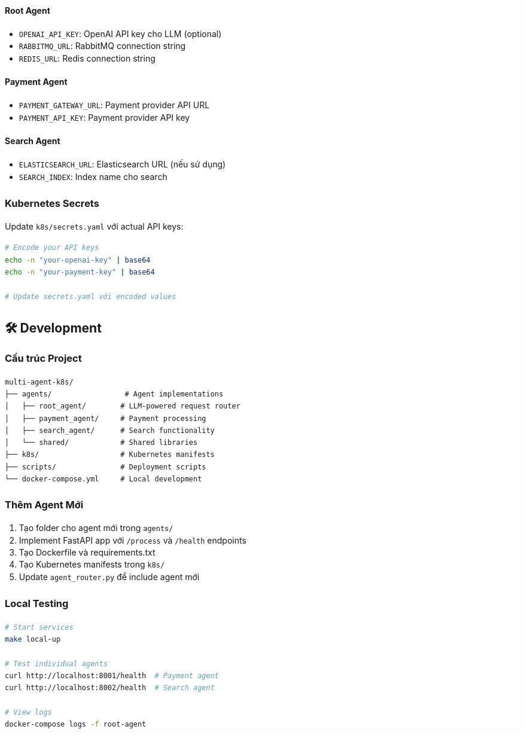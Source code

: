 #### Root Agent
- `OPENAI_API_KEY`: OpenAI API key cho LLM (optional)
- `RABBITMQ_URL`: RabbitMQ connection string
- `REDIS_URL`: Redis connection string

#### Payment Agent
- `PAYMENT_GATEWAY_URL`: Payment provider API URL
- `PAYMENT_API_KEY`: Payment provider API key

#### Search Agent
- `ELASTICSEARCH_URL`: Elasticsearch URL (nếu sử dụng)
- `SEARCH_INDEX`: Index name cho search

### Kubernetes Secrets

Update `k8s/secrets.yaml` với actual API keys:

```bash
# Encode your API keys
echo -n "your-openai-key" | base64
echo -n "your-payment-key" | base64

# Update secrets.yaml với encoded values
```

## 🛠️ Development

### Cấu trúc Project

```
multi-agent-k8s/
├── agents/                 # Agent implementations
│   ├── root_agent/        # LLM-powered request router
│   ├── payment_agent/     # Payment processing
│   ├── search_agent/      # Search functionality
│   └── shared/            # Shared libraries
├── k8s/                   # Kubernetes manifests
├── scripts/               # Deployment scripts
└── docker-compose.yml     # Local development
```

### Thêm Agent Mới

1. Tạo folder cho agent mới trong `agents/`
2. Implement FastAPI app với `/process` và `/health` endpoints
3. Tạo Dockerfile và requirements.txt
4. Tạo Kubernetes manifests trong `k8s/`
5. Update `agent_router.py` để include agent mới

### Local Testing

```bash
# Start services
make local-up

# Test individual agents
curl http://localhost:8001/health  # Payment agent
curl http://localhost:8002/health  # Search agent

# View logs
docker-compose logs -f root-agent
```
